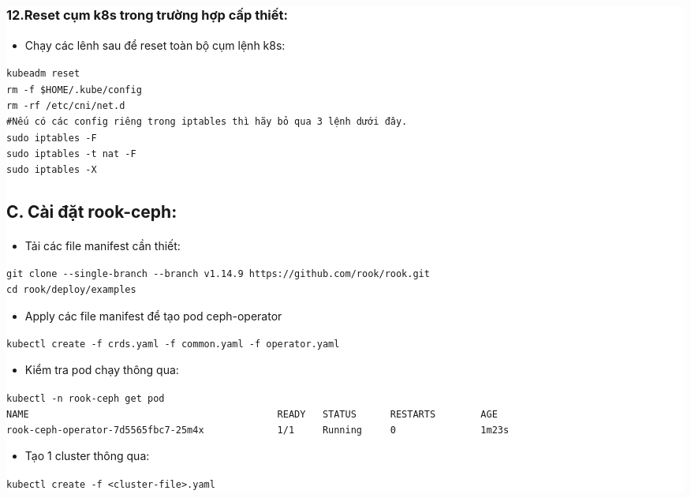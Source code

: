 ### 12.Reset cụm k8s trong trường hợp cấp thiết:
- Chạy các lênh sau để reset toàn bộ cụm lệnh k8s:
```
kubeadm reset
rm -f $HOME/.kube/config
rm -rf /etc/cni/net.d
#Nếu có các config riêng trong iptables thì hãy bỏ qua 3 lệnh dưới đây.
sudo iptables -F       
sudo iptables -t nat -F 
sudo iptables -X       
```


## C. Cài đặt rook-ceph:
- Tải các file manifest cần thiết:
```
git clone --single-branch --branch v1.14.9 https://github.com/rook/rook.git
cd rook/deploy/examples
```
- Apply các file manifest để tạo pod ceph-operator
```
kubectl create -f crds.yaml -f common.yaml -f operator.yaml
```
- Kiểm tra pod chạy thông qua:
```
kubectl -n rook-ceph get pod
NAME                                            READY   STATUS      RESTARTS        AGE
rook-ceph-operator-7d5565fbc7-25m4x             1/1     Running     0               1m23s
```
- Tạo 1 cluster thông qua:
```
kubectl create -f <cluster-file>.yaml
```